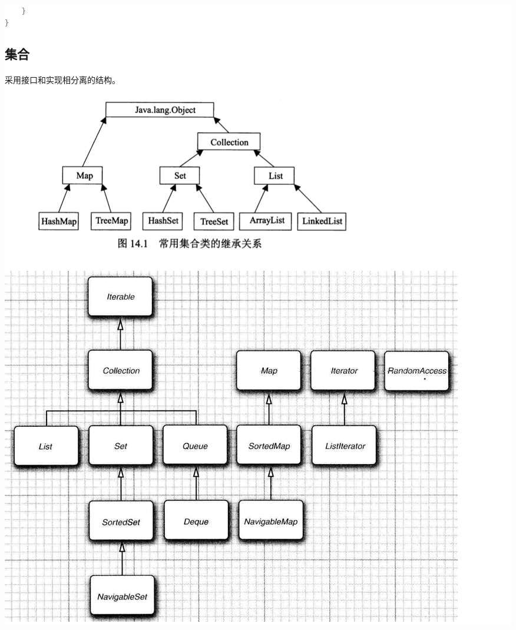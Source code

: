 ```java
    }
}
```

## 集合

采用接口和实现相分离的结构。

![常用集合类的继承关系](images/Java/常用集合类的继承关系.png)

![集合框架中的接口](images/Java/集合框架中的接口.png)
